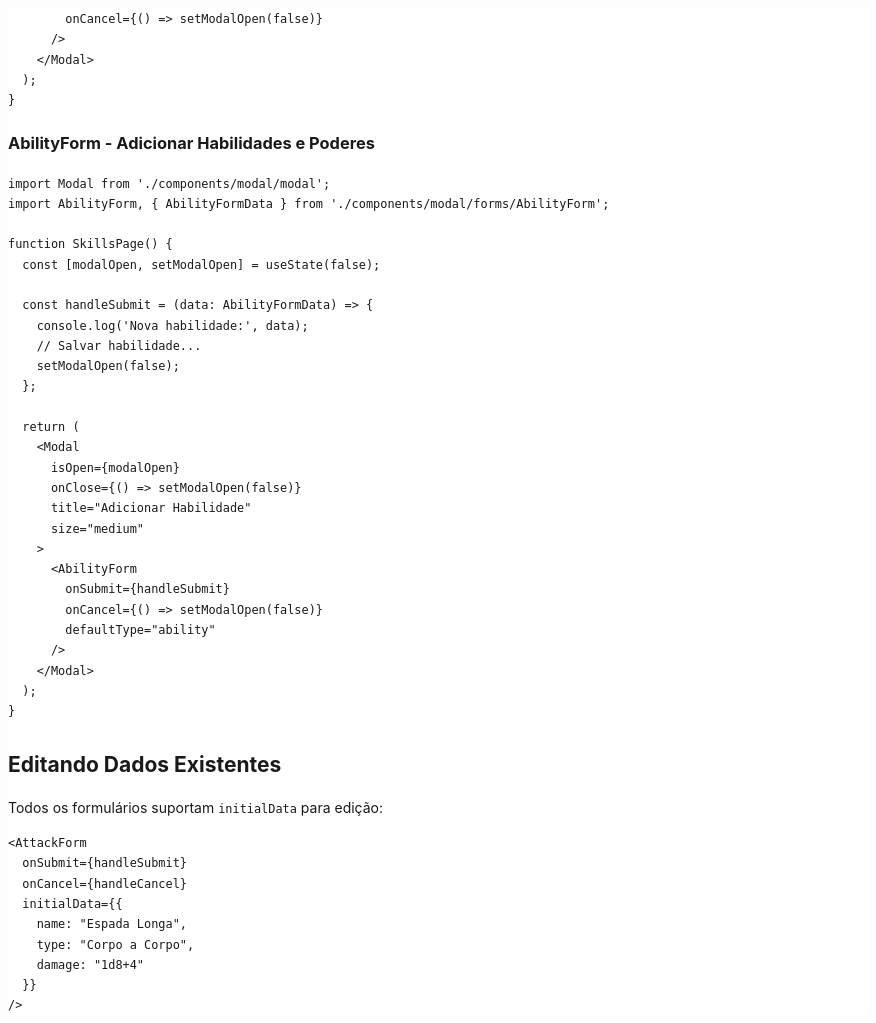 ```tsx
        onCancel={() => setModalOpen(false)}
      />
    </Modal>
  );
}
```

### AbilityForm - Adicionar Habilidades e Poderes

```tsx
import Modal from './components/modal/modal';
import AbilityForm, { AbilityFormData } from './components/modal/forms/AbilityForm';

function SkillsPage() {
  const [modalOpen, setModalOpen] = useState(false);

  const handleSubmit = (data: AbilityFormData) => {
    console.log('Nova habilidade:', data);
    // Salvar habilidade...
    setModalOpen(false);
  };

  return (
    <Modal
      isOpen={modalOpen}
      onClose={() => setModalOpen(false)}
      title="Adicionar Habilidade"
      size="medium"
    >
      <AbilityForm
        onSubmit={handleSubmit}
        onCancel={() => setModalOpen(false)}
        defaultType="ability"
      />
    </Modal>
  );
}
```

## Editando Dados Existentes

Todos os formulários suportam `initialData` para edição:

```tsx
<AttackForm
  onSubmit={handleSubmit}
  onCancel={handleCancel}
  initialData={{
    name: "Espada Longa",
    type: "Corpo a Corpo",
    damage: "1d8+4"
  }}
/>
```
